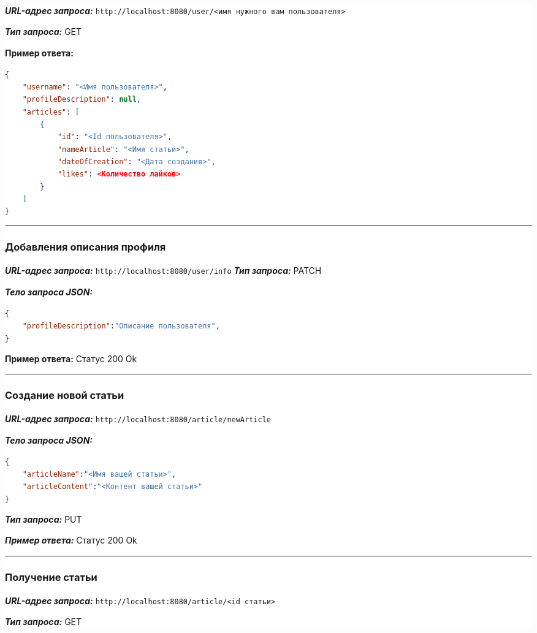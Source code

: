 ***URL-адрес запроса:*** ```http://localhost:8080/user/<имя нужного вам пользователя>```

***Тип запроса:*** GET

**Пример ответа:**
```JSON
{
    "username": "<Имя пользователя>",
    "profileDescription": null,
    "articles": [
        {
            "id": "<Id пользователя>",
            "nameArticle": "<Имя статьи>",
            "dateOfCreation": "<Дата создания>",
            "likes": <Количество лайков>
        }
    ]
}
```
___
### Добавления описания профиля
***URL-адрес запроса:*** ```http://localhost:8080/user/info```
***Тип запроса:*** PATCH

***Тело запроса JSON:***
```JSON
{
    "profileDescription":"Описание пользователя",
}
```

**Пример ответа:**
Статус 200 Ok 
___
### Создание новой статьи
***URL-адрес запроса:*** ```http://localhost:8080/article/newArticle```

***Тело запроса JSON:***
```JSON
{
    "articleName":"<Имя вашей статьи>",
    "articleContent":"<Контент вашей статьи>"
}
```
***Тип запроса:*** PUT

***Пример ответа:***
Статус 200 Ok 
___
### Получение статьи
***URL-адрес запроса:*** ```http://localhost:8080/article/<id статьи>```

***Тип запроса:*** GET
